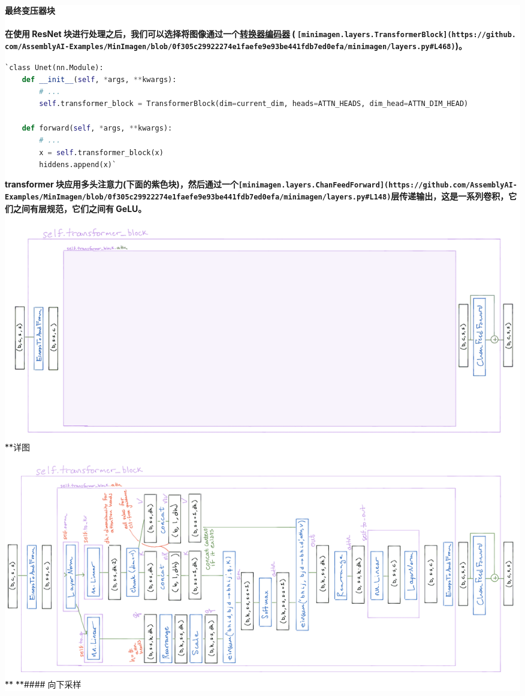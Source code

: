 #### **最终变压器块**

**在使用 ResNet 块进行处理之后，我们可以选择将图像通过一个[转换器编码器](https://github.com/AssemblyAI-Examples/MinImagen/blob/0f305c29922274e1faefe9e93be441fdb7ed0efa/minimagen/Unet.py#L426) ( `[minimagen.layers.TransformerBlock](https://github.com/AssemblyAI-Examples/MinImagen/blob/0f305c29922274e1faefe9e93be441fdb7ed0efa/minimagen/layers.py#L468)`)。**

```py
`class Unet(nn.Module):
    def __init__(self, *args, **kwargs):
    	# ...
        self.transformer_block = TransformerBlock(dim=current_dim, heads=ATTN_HEADS, dim_head=ATTN_DIM_HEAD)

    def forward(self, *args, **kwargs):
    	# ...
        x = self.transformer_block(x)
        hiddens.append(x)`
```

**transformer 块应用多头注意力(下面的紫色块)，然后通过一个`[minimagen.layers.ChanFeedForward](https://github.com/AssemblyAI-Examples/MinImagen/blob/0f305c29922274e1faefe9e93be441fdb7ed0efa/minimagen/layers.py#L148)`层传递输出，这是一系列卷积，它们之间有层规范，它们之间有 GeLU。**

**![](img/5580ab53f7a746e2f55ac20a39d6a682.png)** **详图

![](img/97915870e36726c503de236db9e55012.png)** **#### 向下采样
